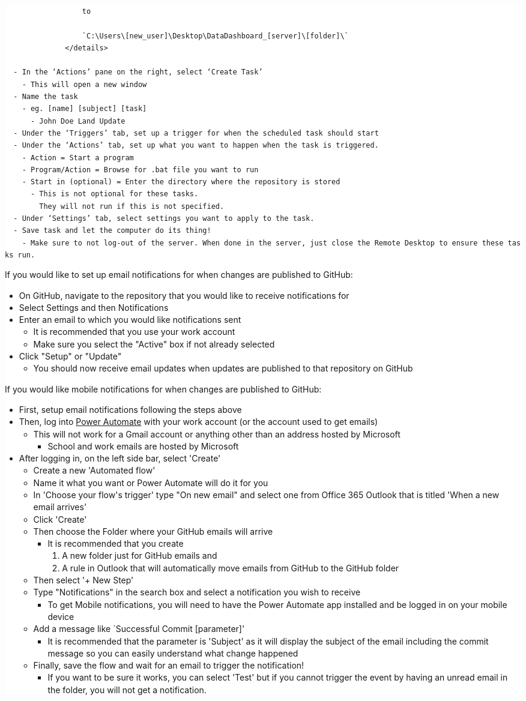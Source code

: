                       to
                      
                      `C:\Users\[new_user]\Desktop\DataDashboard_[server]\[folder]\`
                  </details>

      - In the ‘Actions’ pane on the right, select ‘Create Task’
        - This will open a new window
      - Name the task
        - eg. [name] [subject] [task]
          - John Doe Land Update
      - Under the ‘Triggers’ tab, set up a trigger for when the scheduled task should start
      - Under the ‘Actions’ tab, set up what you want to happen when the task is triggered.
        - Action = Start a program
        - Program/Action = Browse for .bat file you want to run
        - Start in (optional) = Enter the directory where the repository is stored
          - This is not optional for these tasks.
            They will not run if this is not specified.
      - Under ‘Settings’ tab, select settings you want to apply to the task.
      - Save task and let the computer do its thing!
        - Make sure to not log-out of the server. When done in the server, just close the Remote Desktop to ensure these tasks run.

If you would like to set up email notifications for when changes are published to GitHub:
- On GitHub, navigate to the repository that you would like to receive notifications for
- Select Settings and then Notifications
- Enter an email to which you would like notifications sent
  - It is recommended that you use your work account
  - Make sure you select the "Active" box if not already selected
- Click "Setup" or "Update"
  - You should now receive email updates when updates are published to that repository on GitHub

If you would like mobile notifications for when changes are published to GitHub:
- First, setup email notifications following the steps above
- Then, log into [Power Automate](https://flow.microsoft.com) with your work account (or the account used to get emails)
  - This will not work for a Gmail account or anything other than an address hosted by Microsoft
    - School and work emails are hosted by Microsoft
- After logging in, on the left side bar, select 'Create'
  - Create a new 'Automated flow'
  - Name it what you want or Power Automate will do it for you
  - In 'Choose your flow's trigger' type "On new email" and select one from Office 365 Outlook that is titled 'When a new email arrives'
  - Click 'Create'
  - Then choose the Folder where your GitHub emails will arrive
    - It is recommended that you create
      1. A new folder just for GitHub emails and
      2. A rule in Outlook that will automatically move emails from GitHub to the GitHub folder
  - Then select '+ New Step'
  - Type "Notifications" in the search box and select a notification you wish to receive
    - To get Mobile notifications, you will need to have the Power Automate app installed and be logged in on your mobile device
  - Add a message like `Successful Commit [parameter]'
    - It is recommended that the parameter is 'Subject' as it will display the subject of the email including the commit message so you can easily understand what change happened
  - Finally, save the flow and wait for an email to trigger the notification!
    - If you want to be sure it works, you can select 'Test' but if you cannot trigger the event by having an unread email in the folder, you will not get a notification.
